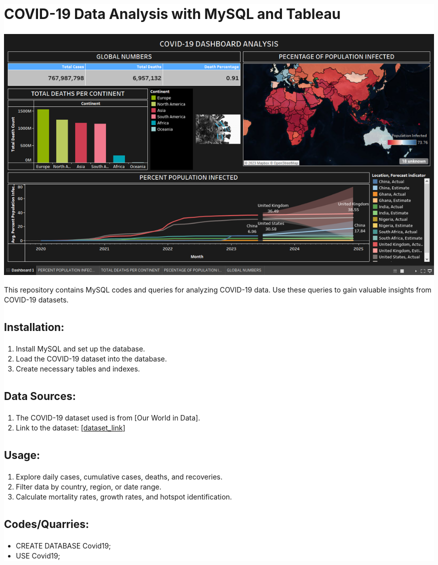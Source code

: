 # COVID-19 Data Analysis with MySQL and Tableau

![](Covid19_Analysis.png)

This repository contains MySQL codes and queries for analyzing COVID-19 data. Use these queries to gain valuable insights from COVID-19 datasets.

## Installation:
1. Install MySQL and set up the database.
2. Load the COVID-19 dataset into the database.
3. Create necessary tables and indexes.

## Data Sources:
1. The COVID-19 dataset used is from [Our World in Data].
2. Link to the dataset: [[dataset_link](https://ourworldindata.org/covid-deaths)]

## Usage:
1. Explore daily cases, cumulative cases, deaths, and recoveries.
2. Filter data by country, region, or date range.
3. Calculate mortality rates, growth rates, and hotspot identification.

## Codes/Quarries:
* CREATE DATABASE Covid19;
* USE Covid19;
